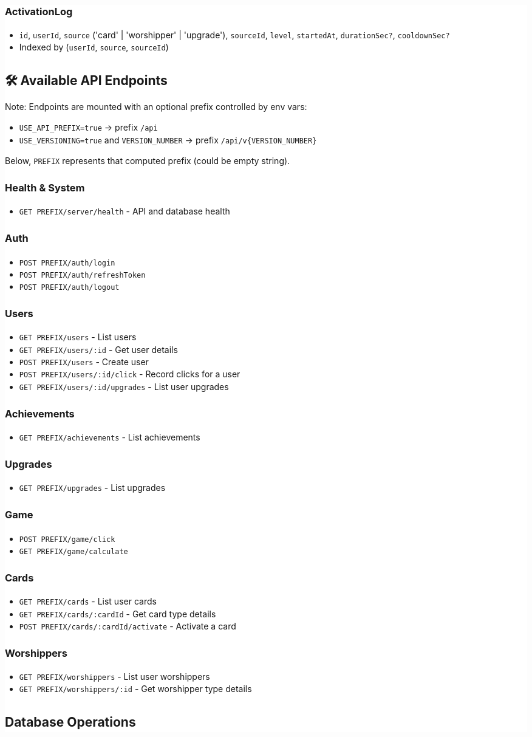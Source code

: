 ### ActivationLog
- `id`, `userId`, `source` ('card' | 'worshipper' | 'upgrade'), `sourceId`, `level`, `startedAt`, `durationSec?`, `cooldownSec?`
- Indexed by (`userId`, `source`, `sourceId`)

## 🛠 Available API Endpoints

Note: Endpoints are mounted with an optional prefix controlled by env vars:
- `USE_API_PREFIX=true` → prefix `/api`
- `USE_VERSIONING=true` and `VERSION_NUMBER` → prefix `/api/v{VERSION_NUMBER}`

Below, `PREFIX` represents that computed prefix (could be empty string).

### Health & System
- `GET PREFIX/server/health` - API and database health

### Auth
- `POST PREFIX/auth/login`
- `POST PREFIX/auth/refreshToken`
- `POST PREFIX/auth/logout`

### Users
- `GET PREFIX/users` - List users
- `GET PREFIX/users/:id` - Get user details
- `POST PREFIX/users` - Create user
- `POST PREFIX/users/:id/click` - Record clicks for a user
- `GET PREFIX/users/:id/upgrades` - List user upgrades

### Achievements
- `GET PREFIX/achievements` - List achievements

### Upgrades
- `GET PREFIX/upgrades` - List upgrades

### Game
- `POST PREFIX/game/click`
- `GET PREFIX/game/calculate`

### Cards
- `GET PREFIX/cards` - List user cards
- `GET PREFIX/cards/:cardId` - Get card type details
- `POST PREFIX/cards/:cardId/activate` - Activate a card

### Worshippers
- `GET PREFIX/worshippers` - List user worshippers
- `GET PREFIX/worshippers/:id` - Get worshipper type details

## Database Operations
